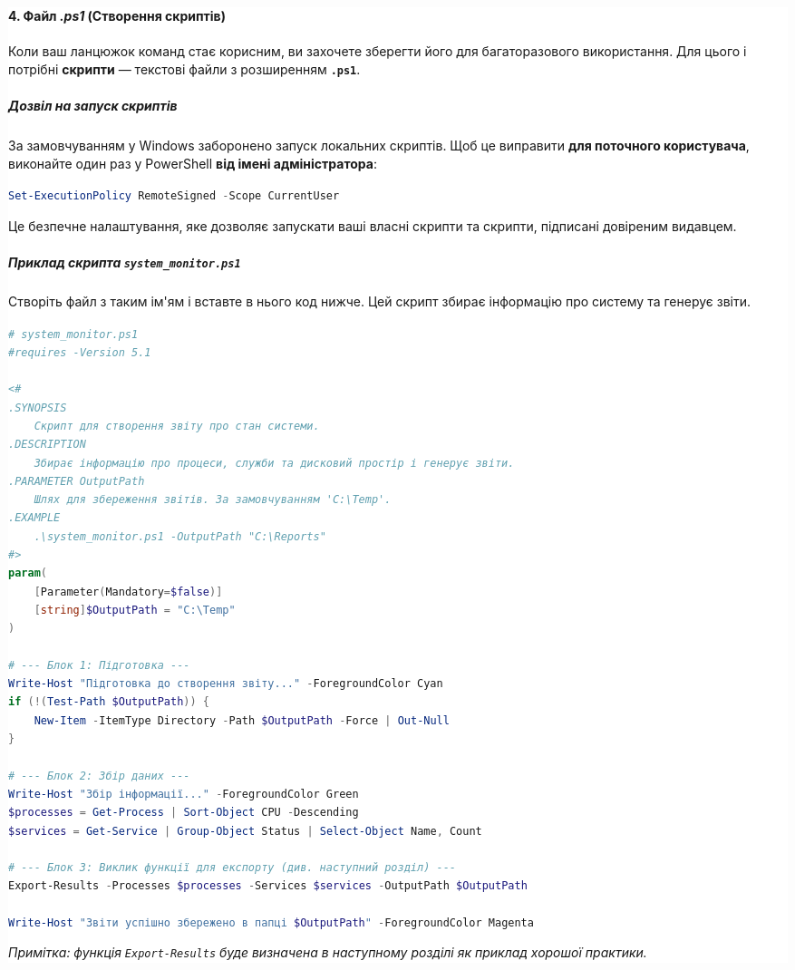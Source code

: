 #### 4. Файл *.ps1* (Створення скриптів)

Коли ваш ланцюжок команд стає корисним, ви захочете зберегти його для багаторазового використання. Для цього і потрібні **скрипти** — текстові файли з розширенням **`.ps1`**.

##### Дозвіл на запуск скриптів
За замовчуванням у Windows заборонено запуск локальних скриптів. Щоб це виправити **для поточного користувача**, виконайте один раз у PowerShell **від імені адміністратора**:
```powershell
Set-ExecutionPolicy RemoteSigned -Scope CurrentUser
```
Це безпечне налаштування, яке дозволяє запускати ваші власні скрипти та скрипти, підписані довіреним видавцем.

##### Приклад скрипта `system_monitor.ps1`
Створіть файл з таким ім'ям і вставте в нього код нижче. Цей скрипт збирає інформацію про систему та генерує звіти.

```powershell
# system_monitor.ps1
#requires -Version 5.1

<#
.SYNOPSIS
    Скрипт для створення звіту про стан системи.
.DESCRIPTION
    Збирає інформацію про процеси, служби та дисковий простір і генерує звіти.
.PARAMETER OutputPath
    Шлях для збереження звітів. За замовчуванням 'C:\Temp'.
.EXAMPLE
    .\system_monitor.ps1 -OutputPath "C:\Reports"
#>
param(
    [Parameter(Mandatory=$false)]
    [string]$OutputPath = "C:\Temp"
)

# --- Блок 1: Підготовка ---
Write-Host "Підготовка до створення звіту..." -ForegroundColor Cyan
if (!(Test-Path $OutputPath)) {
    New-Item -ItemType Directory -Path $OutputPath -Force | Out-Null
}

# --- Блок 2: Збір даних ---
Write-Host "Збір інформації..." -ForegroundColor Green
$processes = Get-Process | Sort-Object CPU -Descending
$services = Get-Service | Group-Object Status | Select-Object Name, Count

# --- Блок 3: Виклик функції для експорту (див. наступний розділ) ---
Export-Results -Processes $processes -Services $services -OutputPath $OutputPath

Write-Host "Звіти успішно збережено в папці $OutputPath" -ForegroundColor Magenta
```
*Примітка: функція `Export-Results` буде визначена в наступному розділі як приклад хорошої практики.*

